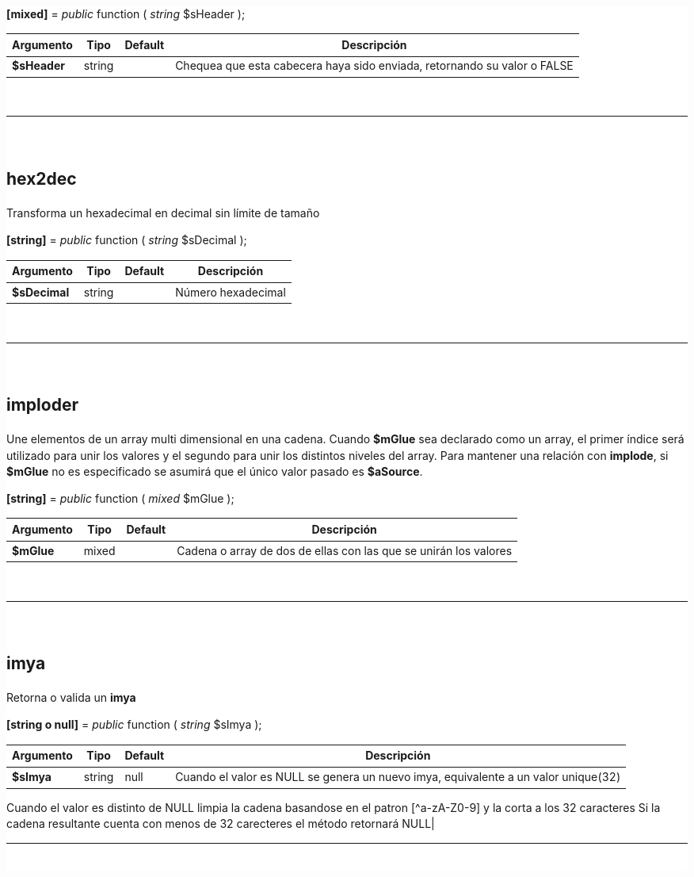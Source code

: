 **[mixed]** =  *public* function ( *string* \$sHeader );  

|Argumento|Tipo|Default|Descripción|
|---|---|---|---|
|**\$sHeader**|string||Chequea que esta cabecera haya sido enviada, retornando su valor o FALSE|
&nbsp;
___
&nbsp;

## hex2dec
Transforma un hexadecimal en decimal sin límite de tamaño  

**[string]** =  *public* function ( *string* \$sDecimal );  

|Argumento|Tipo|Default|Descripción|
|---|---|---|---|
|**\$sDecimal**|string||Número hexadecimal|
&nbsp;
___
&nbsp;

## imploder
Une elementos de un array multi dimensional en una cadena.
Cuando **\$mGlue** sea declarado como un array, el primer índice será utilizado para unir los valores 
y el segundo para unir los distintos niveles del array.
Para mantener una relación con **implode**, si **\$mGlue** no es especificado se asumirá que el único valor pasado es **\$aSource**.  

**[string]** =  *public* function ( *mixed* \$mGlue );  

|Argumento|Tipo|Default|Descripción|
|---|---|---|---|
|**\$mGlue**|mixed||Cadena o array de dos de ellas con las que se unirán los valores|
&nbsp;
___
&nbsp;

## imya
Retorna o valida un **imya**  

**[string o null]** =  *public* function ( *string* \$sImya );  

|Argumento|Tipo|Default|Descripción|
|---|---|---|---|
|**\$sImya**|string|null|Cuando el valor es NULL se genera un nuevo imya, equivalente a un valor unique(32)
Cuando el valor es distinto de NULL limpia la cadena basandose en el patron [^a-zA-Z0-9] y la corta a los 32 caracteres
Si la cadena resultante cuenta con menos de 32 carecteres el método retornará NULL|
&nbsp;
___
&nbsp;
